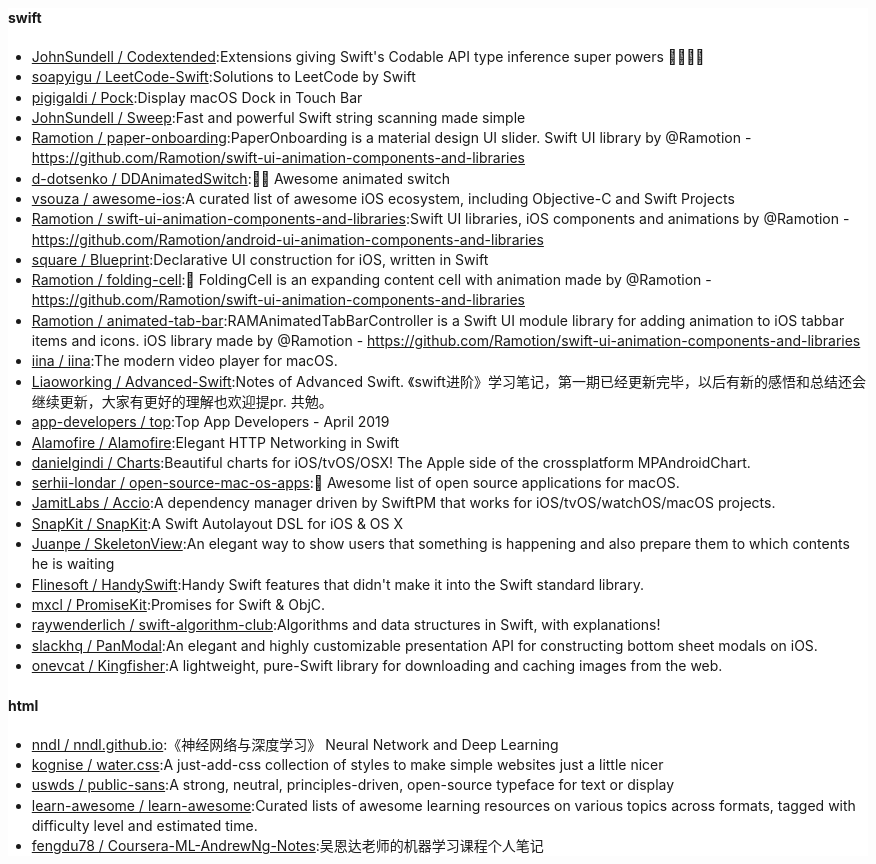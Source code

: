 #### swift
* [JohnSundell / Codextended](https://github.com/JohnSundell/Codextended):Extensions giving Swift's Codable API type inference super powers 🦸‍♂️🦹‍♀️
* [soapyigu / LeetCode-Swift](https://github.com/soapyigu/LeetCode-Swift):Solutions to LeetCode by Swift
* [pigigaldi / Pock](https://github.com/pigigaldi/Pock):Display macOS Dock in Touch Bar
* [JohnSundell / Sweep](https://github.com/JohnSundell/Sweep):Fast and powerful Swift string scanning made simple
* [Ramotion / paper-onboarding](https://github.com/Ramotion/paper-onboarding):PaperOnboarding is a material design UI slider. Swift UI library by @Ramotion - https://github.com/Ramotion/swift-ui-animation-components-and-libraries
* [d-dotsenko / DDAnimatedSwitch](https://github.com/d-dotsenko/DDAnimatedSwitch):👍🏼 Awesome animated switch
* [vsouza / awesome-ios](https://github.com/vsouza/awesome-ios):A curated list of awesome iOS ecosystem, including Objective-C and Swift Projects
* [Ramotion / swift-ui-animation-components-and-libraries](https://github.com/Ramotion/swift-ui-animation-components-and-libraries):Swift UI libraries, iOS components and animations by @Ramotion - https://github.com/Ramotion/android-ui-animation-components-and-libraries
* [square / Blueprint](https://github.com/square/Blueprint):Declarative UI construction for iOS, written in Swift
* [Ramotion / folding-cell](https://github.com/Ramotion/folding-cell):📃 FoldingCell is an expanding content cell with animation made by @Ramotion - https://github.com/Ramotion/swift-ui-animation-components-and-libraries
* [Ramotion / animated-tab-bar](https://github.com/Ramotion/animated-tab-bar):RAMAnimatedTabBarController is a Swift UI module library for adding animation to iOS tabbar items and icons. iOS library made by @Ramotion - https://github.com/Ramotion/swift-ui-animation-components-and-libraries
* [iina / iina](https://github.com/iina/iina):The modern video player for macOS.
* [Liaoworking / Advanced-Swift](https://github.com/Liaoworking/Advanced-Swift):Notes of Advanced Swift. 《swift进阶》学习笔记，第一期已经更新完毕，以后有新的感悟和总结还会继续更新，大家有更好的理解也欢迎提pr. 共勉。
* [app-developers / top](https://github.com/app-developers/top):Top App Developers - April 2019
* [Alamofire / Alamofire](https://github.com/Alamofire/Alamofire):Elegant HTTP Networking in Swift
* [danielgindi / Charts](https://github.com/danielgindi/Charts):Beautiful charts for iOS/tvOS/OSX! The Apple side of the crossplatform MPAndroidChart.
* [serhii-londar / open-source-mac-os-apps](https://github.com/serhii-londar/open-source-mac-os-apps):🚀 Awesome list of open source applications for macOS.
* [JamitLabs / Accio](https://github.com/JamitLabs/Accio):A dependency manager driven by SwiftPM that works for iOS/tvOS/watchOS/macOS projects.
* [SnapKit / SnapKit](https://github.com/SnapKit/SnapKit):A Swift Autolayout DSL for iOS & OS X
* [Juanpe / SkeletonView](https://github.com/Juanpe/SkeletonView):An elegant way to show users that something is happening and also prepare them to which contents he is waiting
* [Flinesoft / HandySwift](https://github.com/Flinesoft/HandySwift):Handy Swift features that didn't make it into the Swift standard library.
* [mxcl / PromiseKit](https://github.com/mxcl/PromiseKit):Promises for Swift & ObjC.
* [raywenderlich / swift-algorithm-club](https://github.com/raywenderlich/swift-algorithm-club):Algorithms and data structures in Swift, with explanations!
* [slackhq / PanModal](https://github.com/slackhq/PanModal):An elegant and highly customizable presentation API for constructing bottom sheet modals on iOS.
* [onevcat / Kingfisher](https://github.com/onevcat/Kingfisher):A lightweight, pure-Swift library for downloading and caching images from the web.

#### html
* [nndl / nndl.github.io](https://github.com/nndl/nndl.github.io):《神经网络与深度学习》 Neural Network and Deep Learning
* [kognise / water.css](https://github.com/kognise/water.css):A just-add-css collection of styles to make simple websites just a little nicer
* [uswds / public-sans](https://github.com/uswds/public-sans):A strong, neutral, principles-driven, open-source typeface for text or display
* [learn-awesome / learn-awesome](https://github.com/learn-awesome/learn-awesome):Curated lists of awesome learning resources on various topics across formats, tagged with difficulty level and estimated time.
* [fengdu78 / Coursera-ML-AndrewNg-Notes](https://github.com/fengdu78/Coursera-ML-AndrewNg-Notes):吴恩达老师的机器学习课程个人笔记